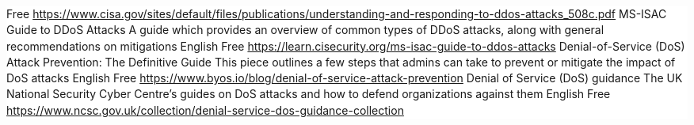    <td>Free
   </td>
   <td><a href="https://www.cisa.gov/sites/default/files/publications/understanding-and-responding-to-ddos-attacks_508c.pdf">https://www.cisa.gov/sites/default/files/publications/understanding-and-responding-to-ddos-attacks_508c.pdf</a> 
   </td>
  </tr>
  <tr>
   <td>MS-ISAC Guide to DDoS  Attacks
   </td>
   <td>A guide which provides an overview of common types of DDoS attacks, along with general recommendations on mitigations
   </td>
   <td>English
   </td>
   <td>Free
   </td>
   <td><a href="https://learn.cisecurity.org/ms-isac-guide-to-ddos-attacks">https://learn.cisecurity.org/ms-isac-guide-to-ddos-attacks</a> 
   </td>
  </tr>
  <tr>
   <td>Denial-of-Service (DoS) Attack Prevention: The Definitive Guide
   </td>
   <td>This piece outlines a few steps that admins can take to prevent or mitigate the impact of DoS attacks
   </td>
   <td>English
   </td>
   <td>Free
   </td>
   <td><a href="https://www.byos.io/blog/denial-of-service-attack-prevention">https://www.byos.io/blog/denial-of-service-attack-prevention</a> 
   </td>
  </tr>
  <tr>
   <td>Denial of Service (DoS) guidance
   </td>
   <td>The UK National Security Cyber Centre’s guides on DoS attacks and how to defend organizations against them
   </td>
   <td>English
   </td>
   <td>Free
   </td>
   <td><a href="https://www.ncsc.gov.uk/collection/denial-service-dos-guidance-collection/a-minimal-denial-of-service-response-plan">https://www.ncsc.gov.uk/collection/denial-service-dos-guidance-collection</a>
   </td>
  </tr>
</table>
